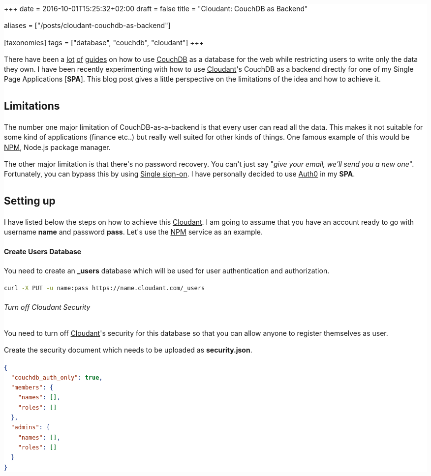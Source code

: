+++
date = 2016-10-01T15:25:32+02:00
draft = false
title = "Cloudant: CouchDB as Backend"

aliases = ["/posts/cloudant-couchdb-as-backend"]

[taxonomies]
tags = ["database", "couchdb", "cloudant"]
+++

There have been a [lot](http://blog.mattwoodward.com/2012/03/definitive-guide-to-couchdb.html) [of](http://www.staticshin.com/programming/easy-user-accounts-management-with-couchdb/) [guides](https://nolanlawson.com/2013/11/15/couchdb-doesnt-want-to-be-your-database-it-wants-to-be-your-web-site/) on how to use [CouchDB](http://couchdb.apache.org) as a database for the web while restricting users to write only the data they own. I have been recently experimenting with how to use [Cloudant][]'s CouchDB as a backend directly for one of my Single Page Applications [**SPA**]. This blog post gives a little perspective on the limitations of the idea and how to achieve it.

## Limitations

The number one major limitation of CouchDB-as-a-backend is that every user can read all the data. This makes it not suitable for some kind of applications (finance etc..) but really well suited for other kinds of things. One famous example of this would be [NPM][], Node.js package manager.

The other major limitation is that there's no password recovery. You can't just say "*give your email, we’ll send you a new one*". Fortunately, you can bypass this by using [Single sign-on](https://en.wikipedia.org/wiki/Single_sign-on). I have personally decided to use [Auth0](https://auth0.com) in my **SPA**.

## Setting up

I have listed below the steps on how to achieve this [Cloudant][]. I am going to assume that you have an account ready to go with username **name** and password **pass**. Let's use the [NPM][] service as an example.

#### Create Users Database

You need to create an **_users** database which will be used for user authentication and authorization.

```bash
curl -X PUT -u name:pass https://name.cloudant.com/_users
```

###### Turn off Cloudant Security

You need to turn off [Cloudant][]'s security for this database so that you can allow anyone to register themselves as user.

Create the security document which needs to be uploaded as **security.json**.

```json
{
  "couchdb_auth_only": true,
  "members": {
    "names": [],
    "roles": []
  },
  "admins": {
    "names": [],
    "roles": []
  }
}
```


[Cloudant]: https://cloudant.com
[NPM]: https://npmjs.com